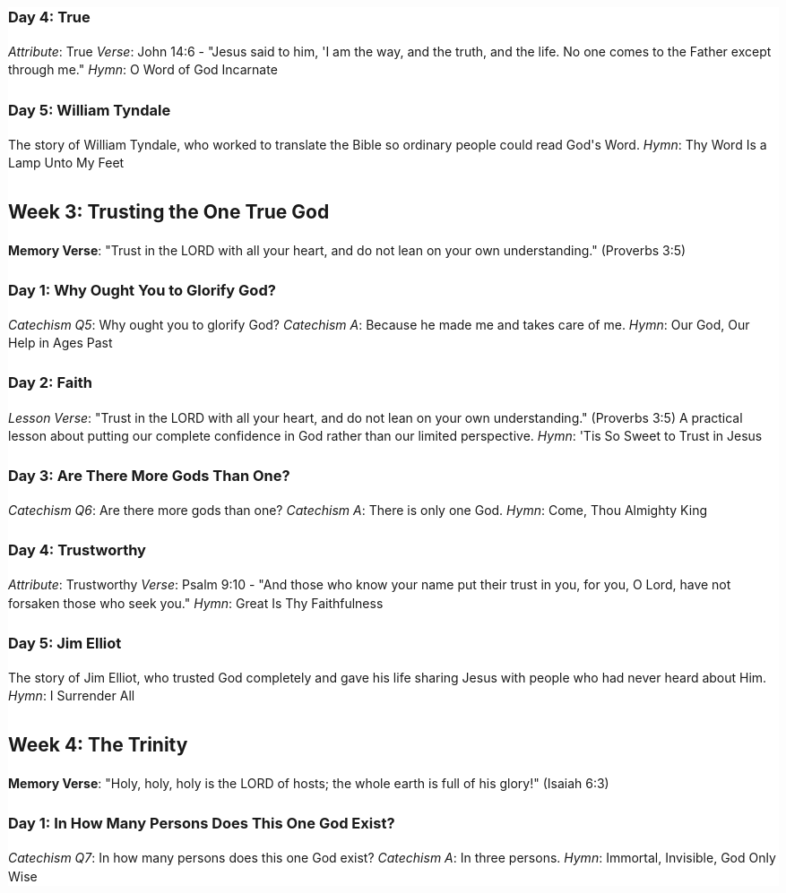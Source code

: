### Day 4: True
*Attribute*: True
*Verse*: John 14:6 - "Jesus said to him, 'I am the way, and the truth, and the life. No one comes to the Father except through me."
*Hymn*: O Word of God Incarnate

### Day 5: William Tyndale
The story of William Tyndale, who worked to translate the Bible so ordinary people could read God's Word.
*Hymn*: Thy Word Is a Lamp Unto My Feet

## Week 3: Trusting the One True God
**Memory Verse**: "Trust in the LORD with all your heart, and do not lean on your own understanding." (Proverbs 3:5)

### Day 1: Why Ought You to Glorify God?
*Catechism Q5*: Why ought you to glorify God?
*Catechism A*: Because he made me and takes care of me.
*Hymn*: Our God, Our Help in Ages Past

### Day 2: Faith
*Lesson Verse*: "Trust in the LORD with all your heart, and do not lean on your own understanding." (Proverbs 3:5)
A practical lesson about putting our complete confidence in God rather than our limited perspective.
*Hymn*: 'Tis So Sweet to Trust in Jesus

### Day 3: Are There More Gods Than One?
*Catechism Q6*: Are there more gods than one?
*Catechism A*: There is only one God.
*Hymn*: Come, Thou Almighty King

### Day 4: Trustworthy
*Attribute*: Trustworthy
*Verse*: Psalm 9:10 - "And those who know your name put their trust in you, for you, O Lord, have not forsaken those who seek you."
*Hymn*: Great Is Thy Faithfulness

### Day 5: Jim Elliot
The story of Jim Elliot, who trusted God completely and gave his life sharing Jesus with people who had never heard about Him.
*Hymn*: I Surrender All

## Week 4: The Trinity
**Memory Verse**: "Holy, holy, holy is the LORD of hosts; the whole earth is full of his glory!" (Isaiah 6:3)

### Day 1: In How Many Persons Does This One God Exist?
*Catechism Q7*: In how many persons does this one God exist?
*Catechism A*: In three persons.
*Hymn*: Immortal, Invisible, God Only Wise
